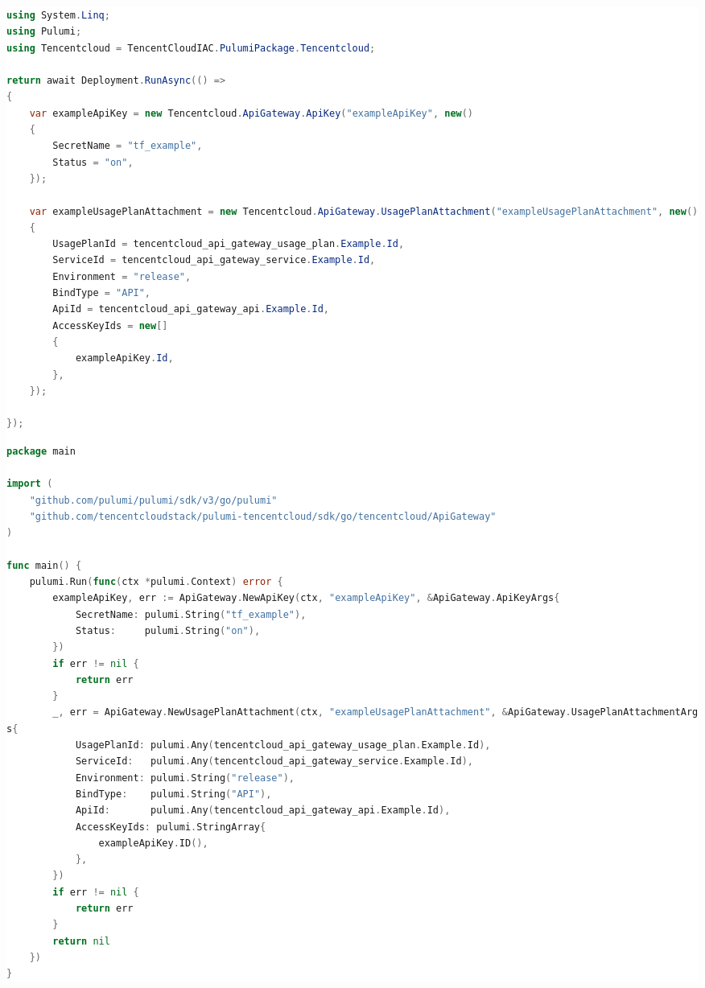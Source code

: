 ```csharp
using System.Linq;
using Pulumi;
using Tencentcloud = TencentCloudIAC.PulumiPackage.Tencentcloud;

return await Deployment.RunAsync(() => 
{
    var exampleApiKey = new Tencentcloud.ApiGateway.ApiKey("exampleApiKey", new()
    {
        SecretName = "tf_example",
        Status = "on",
    });

    var exampleUsagePlanAttachment = new Tencentcloud.ApiGateway.UsagePlanAttachment("exampleUsagePlanAttachment", new()
    {
        UsagePlanId = tencentcloud_api_gateway_usage_plan.Example.Id,
        ServiceId = tencentcloud_api_gateway_service.Example.Id,
        Environment = "release",
        BindType = "API",
        ApiId = tencentcloud_api_gateway_api.Example.Id,
        AccessKeyIds = new[]
        {
            exampleApiKey.Id,
        },
    });

});
```
```go
package main

import (
	"github.com/pulumi/pulumi/sdk/v3/go/pulumi"
	"github.com/tencentcloudstack/pulumi-tencentcloud/sdk/go/tencentcloud/ApiGateway"
)

func main() {
	pulumi.Run(func(ctx *pulumi.Context) error {
		exampleApiKey, err := ApiGateway.NewApiKey(ctx, "exampleApiKey", &ApiGateway.ApiKeyArgs{
			SecretName: pulumi.String("tf_example"),
			Status:     pulumi.String("on"),
		})
		if err != nil {
			return err
		}
		_, err = ApiGateway.NewUsagePlanAttachment(ctx, "exampleUsagePlanAttachment", &ApiGateway.UsagePlanAttachmentArgs{
			UsagePlanId: pulumi.Any(tencentcloud_api_gateway_usage_plan.Example.Id),
			ServiceId:   pulumi.Any(tencentcloud_api_gateway_service.Example.Id),
			Environment: pulumi.String("release"),
			BindType:    pulumi.String("API"),
			ApiId:       pulumi.Any(tencentcloud_api_gateway_api.Example.Id),
			AccessKeyIds: pulumi.StringArray{
				exampleApiKey.ID(),
			},
		})
		if err != nil {
			return err
		}
		return nil
	})
}
```
```java
```